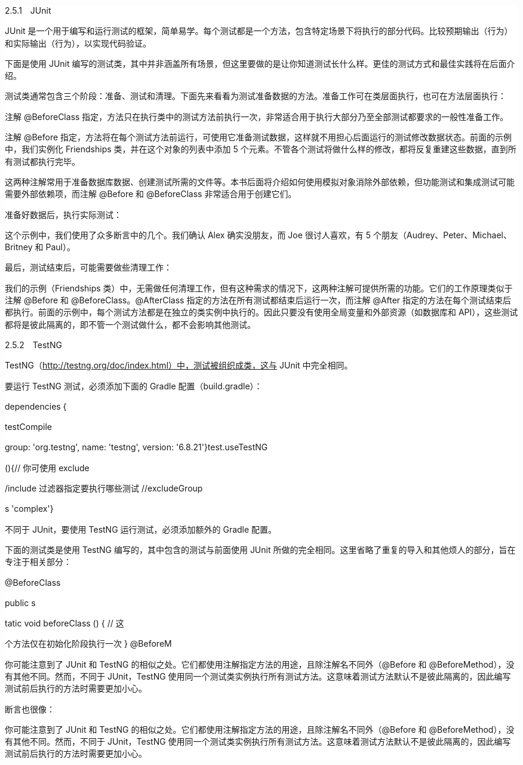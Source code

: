 

2.5.1　JUnit

JUnit 是一个用于编写和运行测试的框架，简单易学。每个测试都是一个方法，包含特定场景下将执行的部分代码。比较预期输出（行为）和实际输出（行为），以实现代码验证。

下面是使用 JUnit 编写的测试类，其中并非涵盖所有场景，但这里要做的是让你知道测试长什么样。更佳的测试方式和最佳实践将在后面介绍。

测试类通常包含三个阶段：准备、测试和清理。下面先来看看为测试准备数据的方法。准备工作可在类层面执行，也可在方法层面执行：

注解 @BeforeClass 指定，方法只在执行类中的测试方法前执行一次，非常适合用于执行大部分乃至全部测试都要求的一般性准备工作。

注解 @Before 指定，方法将在每个测试方法前运行，可使用它准备测试数据，这样就不用担心后面运行的测试修改数据状态。前面的示例中，我们实例化 Friendships 类，并在这个对象的列表中添加 5 个元素。不管各个测试将做什么样的修改，都将反复重建这些数据，直到所有测试都执行完毕。

这两种注解常用于准备数据库数据、创建测试所需的文件等。本书后面将介绍如何使用模拟对象消除外部依赖，但功能测试和集成测试可能需要外部依赖项，而注解 @Before 和 @BeforeClass 非常适合用于创建它们。

准备好数据后，执行实际测试：

这个示例中，我们使用了众多断言中的几个。我们确认 Alex 确实没朋友，而 Joe 很讨人喜欢，有 5 个朋友（Audrey、Peter、Michael、Britney 和 Paul）。

最后，测试结束后，可能需要做些清理工作：

我们的示例（Friendships 类）中，无需做任何清理工作，但有这种需求的情况下，这两种注解可提供所需的功能。它们的工作原理类似于注解 @Before 和 @BeforeClass。@AfterClass 指定的方法在所有测试都结束后运行一次，而注解 @After 指定的方法在每个测试结束后都执行。前面的示例中，每个测试方法都是在独立的类实例中执行的。因此只要没有使用全局变量和外部资源（如数据库和 API），这些测试都将是彼此隔离的，即不管一个测试做什么，都不会影响其他测试。

2.5.2　TestNG

TestNG（http://testng.org/doc/index.html）中，测试被组织成类，这与 JUnit 中完全相同。

要运行 TestNG 测试，必须添加下面的 Gradle 配置（build.gradle）：

dependencies {

testCompile

group: 'org.testng', name: 'testng', version: '6.8.21'}test.useTestNG

(){// 你可使用 exclude

/include 过滤器指定要执行哪些测试 //excludeGroup

s 'complex'}

不同于 JUnit，要使用 TestNG 运行测试，必须添加额外的 Gradle 配置。

下面的测试类是使用 TestNG 编写的，其中包含的测试与前面使用 JUnit 所做的完全相同。这里省略了重复的导入和其他烦人的部分，旨在专注于相关部分：

@BeforeClass

public s

tatic void beforeClass () {    // 这

个方法仅在初始化阶段执行一次  }  @BeforeM

你可能注意到了 JUnit 和 TestNG 的相似之处。它们都使用注解指定方法的用途，且除注解名不同外（@Before 和 @BeforeMethod），没有其他不同。然而，不同于 JUnit，TestNG 使用同一个测试类实例执行所有测试方法。这意味着测试方法默认不是彼此隔离的，因此编写测试前后执行的方法时需要更加小心。

断言也很像：

你可能注意到了 JUnit 和 TestNG 的相似之处。它们都使用注解指定方法的用途，且除注解名不同外（@Before 和 @BeforeMethod），没有其他不同。然而，不同于 JUnit，TestNG 使用同一个测试类实例执行所有测试方法。这意味着测试方法默认不是彼此隔离的，因此编写测试前后执行的方法时需要更加小心。
